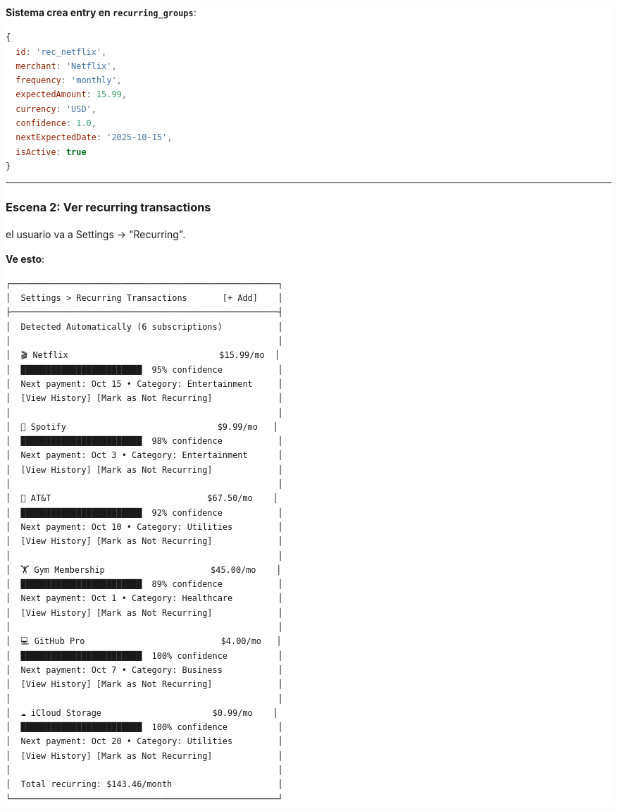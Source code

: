 **Sistema crea entry en `recurring_groups`**:
```javascript
{
  id: 'rec_netflix',
  merchant: 'Netflix',
  frequency: 'monthly',
  expectedAmount: 15.99,
  currency: 'USD',
  confidence: 1.0,
  nextExpectedDate: '2025-10-15',
  isActive: true
}
```

---

### Escena 2: Ver recurring transactions

el usuario va a Settings → "Recurring".

**Ve esto**:
```
┌─────────────────────────────────────────────────────┐
│  Settings > Recurring Transactions       [+ Add]    │
├─────────────────────────────────────────────────────┤
│  Detected Automatically (6 subscriptions)           │
│                                                     │
│  🎬 Netflix                              $15.99/mo  │
│  ████████████████████████  95% confidence           │
│  Next payment: Oct 15 • Category: Entertainment     │
│  [View History] [Mark as Not Recurring]             │
│                                                     │
│  🎵 Spotify                              $9.99/mo   │
│  ████████████████████████  98% confidence           │
│  Next payment: Oct 3 • Category: Entertainment      │
│  [View History] [Mark as Not Recurring]             │
│                                                     │
│  📱 AT&T                               $67.50/mo    │
│  ████████████████████████  92% confidence           │
│  Next payment: Oct 10 • Category: Utilities         │
│  [View History] [Mark as Not Recurring]             │
│                                                     │
│  🏋️ Gym Membership                     $45.00/mo    │
│  ████████████████████████  89% confidence           │
│  Next payment: Oct 1 • Category: Healthcare         │
│  [View History] [Mark as Not Recurring]             │
│                                                     │
│  💻 GitHub Pro                           $4.00/mo   │
│  ████████████████████████  100% confidence          │
│  Next payment: Oct 7 • Category: Business           │
│  [View History] [Mark as Not Recurring]             │
│                                                     │
│  ☁️ iCloud Storage                      $0.99/mo    │
│  ████████████████████████  100% confidence          │
│  Next payment: Oct 20 • Category: Utilities         │
│  [View History] [Mark as Not Recurring]             │
│                                                     │
│  Total recurring: $143.46/month                     │
└─────────────────────────────────────────────────────┘
```
